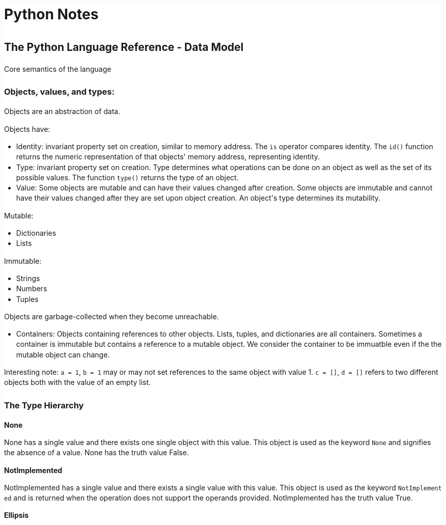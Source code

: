 # Python Notes

## The Python Language Reference - Data Model

Core semantics of the language

### Objects, values, and types:

Objects are an abstraction of data.

Objects have:

* Identity: invariant property set on creation, similar to memory address. The `is` operator compares identity. The `id()` function returns the numeric representation of that objects' memory address, representing identity.
* Type: invariant property set on creation. Type determines what operations can be done on an object as well as the set of its possible values. The function `type()` returns the type of an object. 
* Value: Some objects are mutable and can have their values changed after creation. Some objects are immutable and cannot have their values changed after they are set upon object creation. An object's type determines its mutability.

Mutable:

* Dictionaries
* Lists

Immutable:

* Strings
* Numbers
* Tuples

Objects are garbage-collected when they become unreachable.

* Containers: Objects containing references to other objects. Lists, tuples, and dictionaries are all containers. Sometimes a container is immutable but contains a reference to a mutable object. We consider the container to be immuatble even if the the mutable object can change.

Interesting note: `a = 1`, `b = 1` may or may not set references to the same object with value 1. `c = []`, `d = []` refers to two different objects both with the value of an empty list.

### The Type Hierarchy

**None**

None has a single value and there exists one single object with this value. This object is used as the keyword `None` and signifies the absence of a value. None has the truth value False.

**NotImplemented**

NotImplemented has a single value and there exists a single value with this value. This object is used as the keyword `NotImplemented` and is returned when the operation does not support the operands provided. NotImplemented has the truth value True.

**Ellipsis**
